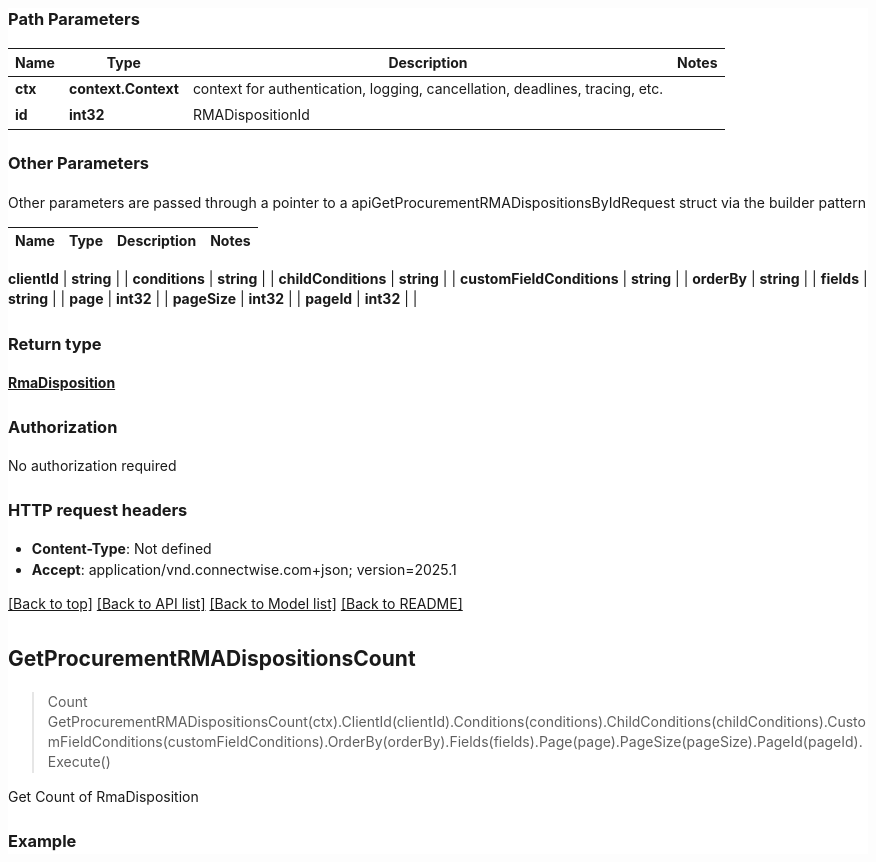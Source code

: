### Path Parameters


Name | Type | Description  | Notes
------------- | ------------- | ------------- | -------------
**ctx** | **context.Context** | context for authentication, logging, cancellation, deadlines, tracing, etc.
**id** | **int32** | RMADispositionId | 

### Other Parameters

Other parameters are passed through a pointer to a apiGetProcurementRMADispositionsByIdRequest struct via the builder pattern


Name | Type | Description  | Notes
------------- | ------------- | ------------- | -------------

 **clientId** | **string** |  | 
 **conditions** | **string** |  | 
 **childConditions** | **string** |  | 
 **customFieldConditions** | **string** |  | 
 **orderBy** | **string** |  | 
 **fields** | **string** |  | 
 **page** | **int32** |  | 
 **pageSize** | **int32** |  | 
 **pageId** | **int32** |  | 

### Return type

[**RmaDisposition**](RmaDisposition.md)

### Authorization

No authorization required

### HTTP request headers

- **Content-Type**: Not defined
- **Accept**: application/vnd.connectwise.com+json; version=2025.1

[[Back to top]](#) [[Back to API list]](../README.md#documentation-for-api-endpoints)
[[Back to Model list]](../README.md#documentation-for-models)
[[Back to README]](../README.md)


## GetProcurementRMADispositionsCount

> Count GetProcurementRMADispositionsCount(ctx).ClientId(clientId).Conditions(conditions).ChildConditions(childConditions).CustomFieldConditions(customFieldConditions).OrderBy(orderBy).Fields(fields).Page(page).PageSize(pageSize).PageId(pageId).Execute()

Get Count of RmaDisposition

### Example

